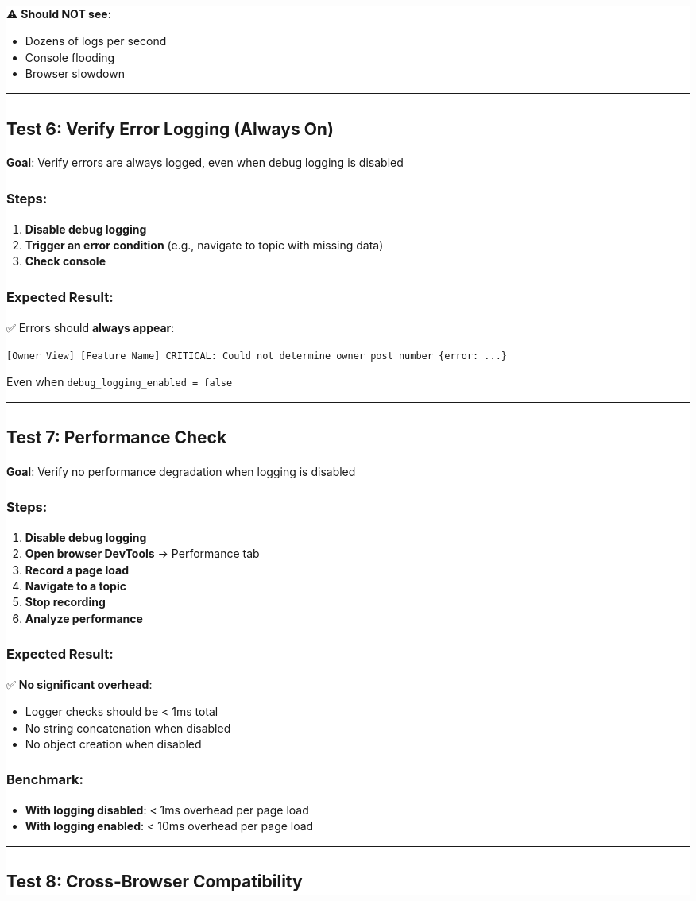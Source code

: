 ⚠️ **Should NOT see**:
- Dozens of logs per second
- Console flooding
- Browser slowdown

---

## Test 6: Verify Error Logging (Always On)

**Goal**: Verify errors are always logged, even when debug logging is disabled

### Steps:
1. **Disable debug logging**
2. **Trigger an error condition** (e.g., navigate to topic with missing data)
3. **Check console**

### Expected Result:
✅ Errors should **always appear**:
```
[Owner View] [Feature Name] CRITICAL: Could not determine owner post number {error: ...}
```

Even when `debug_logging_enabled = false`

---

## Test 7: Performance Check

**Goal**: Verify no performance degradation when logging is disabled

### Steps:
1. **Disable debug logging**
2. **Open browser DevTools** → Performance tab
3. **Record a page load**
4. **Navigate to a topic**
5. **Stop recording**
6. **Analyze performance**

### Expected Result:
✅ **No significant overhead**:
- Logger checks should be < 1ms total
- No string concatenation when disabled
- No object creation when disabled

### Benchmark:
- **With logging disabled**: < 1ms overhead per page load
- **With logging enabled**: < 10ms overhead per page load

---

## Test 8: Cross-Browser Compatibility
